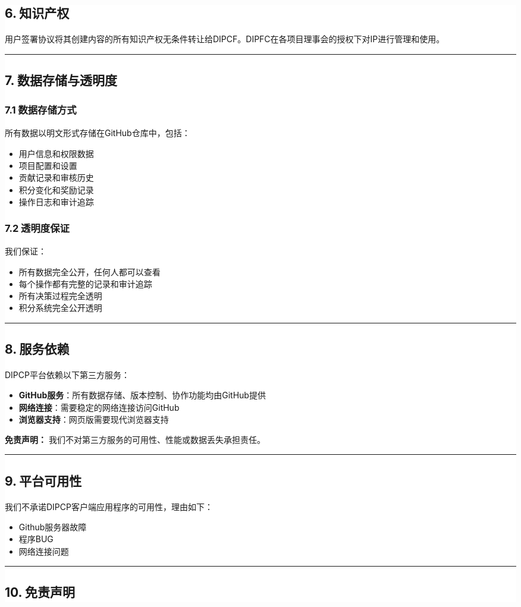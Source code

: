 
## 6. 知识产权

用户签署协议将其创建内容的所有知识产权无条件转让给DIPCF。DIPFC在各项目理事会的授权下对IP进行管理和使用。

---

## 7. 数据存储与透明度

### 7.1 数据存储方式

所有数据以明文形式存储在GitHub仓库中，包括：

- 用户信息和权限数据
- 项目配置和设置
- 贡献记录和审核历史
- 积分变化和奖励记录
- 操作日志和审计追踪

### 7.2 透明度保证

我们保证：

- 所有数据完全公开，任何人都可以查看
- 每个操作都有完整的记录和审计追踪
- 所有决策过程完全透明
- 积分系统完全公开透明

---

## 8. 服务依赖

DIPCP平台依赖以下第三方服务：

- **GitHub服务**：所有数据存储、版本控制、协作功能均由GitHub提供
- **网络连接**：需要稳定的网络连接访问GitHub
- **浏览器支持**：网页版需要现代浏览器支持

**免责声明：** 我们不对第三方服务的可用性、性能或数据丢失承担责任。

---

## 9. 平台可用性

我们不承诺DIPCP客户端应用程序的可用性，理由如下：

- Github服务器故障
- 程序BUG
- 网络连接问题

---

## 10. 免责声明
